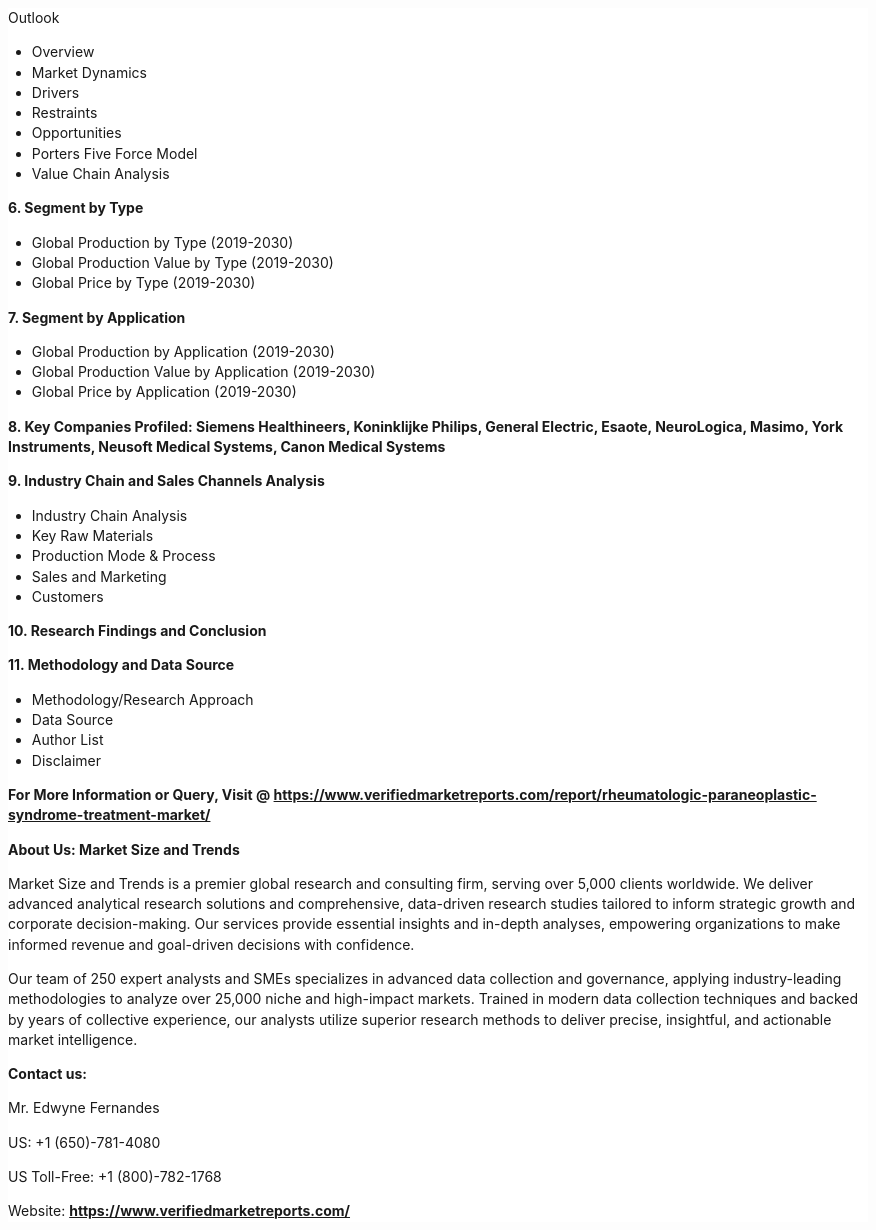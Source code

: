 Outlook</strong></p><ul><li>Overview</li><li>Market Dynamics</li><li>Drivers</li><li>Restraints</li><li>Opportunities</li><li>Porters Five Force Model</li><li>Value Chain Analysis&nbsp;</li></ul><p><strong>6. Segment by Type</strong></p><ul><li>Global Production by Type (2019-2030)</li><li>Global Production Value by Type (2019-2030)</li><li>Global Price by Type (2019-2030)</li></ul><p><strong>7. Segment by Application</strong></p><ul><li>Global Production by Application (2019-2030)</li><li>Global Production Value by Application (2019-2030)</li><li>Global Price by Application (2019-2030)</li></ul><p><strong>8. Key Companies Profiled: Siemens Healthineers, Koninklijke Philips, General Electric, Esaote, NeuroLogica, Masimo, York Instruments, Neusoft Medical Systems, Canon Medical Systems</strong></p><p><strong>9. Industry Chain and Sales Channels Analysis</strong></p><ul><li>Industry Chain Analysis</li><li>Key Raw Materials</li><li>Production Mode &amp; Process</li><li>Sales and Marketing</li><li>Customers</li></ul><p><strong>10. Research Findings and Conclusion</strong></p><p><strong>11. Methodology and Data Source</strong></p><ul><li>Methodology/Research Approach</li><li>Data Source</li><li>Author List</li><li>Disclaimer</li></ul></p><p><strong>For More Information or Query, Visit @ <a href="https://www.verifiedmarketreports.com/report/rheumatologic-paraneoplastic-syndrome-treatment-market/">https://www.verifiedmarketreports.com/report/rheumatologic-paraneoplastic-syndrome-treatment-market/</a></strong></p><p><strong>About Us: Market Size and Trends</strong></p><p>Market Size and Trends is a premier global research and consulting firm, serving over 5,000 clients worldwide. We deliver advanced analytical research solutions and comprehensive, data-driven research studies tailored to inform strategic growth and corporate decision-making. Our services provide essential insights and in-depth analyses, empowering organizations to make informed revenue and goal-driven decisions with confidence.</p><p>Our team of 250 expert analysts and SMEs specializes in advanced data collection and governance, applying industry-leading methodologies to analyze over 25,000 niche and high-impact markets. Trained in modern data collection techniques and backed by years of collective experience, our analysts utilize superior research methods to deliver precise, insightful, and actionable market intelligence.</p><p><strong>Contact us:</strong></p><p>Mr. Edwyne Fernandes</p><p>US: +1 (650)-781-4080</p><p>US Toll-Free: +1 (800)-782-1768</p><p>Website: <strong><a href="https://www.verifiedmarketreports.com/">https://www.verifiedmarketreports.com/</a></strong></p>
